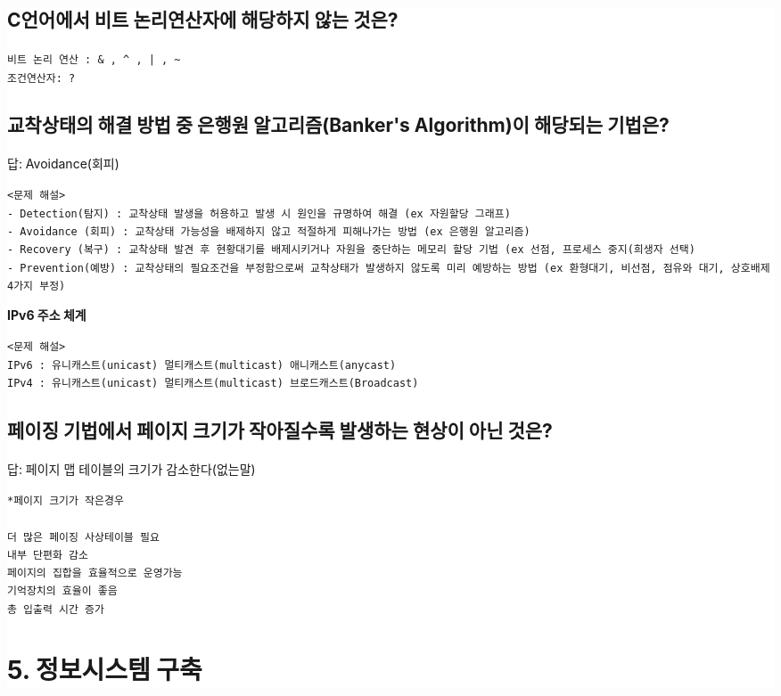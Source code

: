 

## **C언어에서 비트 논리연산자에 해당하지 않는 것은?**

```
비트 논리 연산 : & , ^ , | , ~
조건연산자: ?
```



## **교착상태의 해결 방법 중 은행원 알고리즘(Banker's Algorithm)이 해당되는 기법은?**

답: Avoidance(회피)

```
<문제 해설>  
- Detection(탐지) : 교착상태 발생을 허용하고 발생 시 원인을 규명하여 해결 (ex 자원할당 그래프)  
- Avoidance (회피) : 교착상태 가능성을 배제하지 않고 적절하게 피해나가는 방법 (ex 은행원 알고리즘)  
- Recovery (복구) : 교착상태 발견 후 현황대기를 배제시키거나 자원을 중단하는 메모리 할당 기법 (ex 선점, 프로세스 중지(희생자 선택)  
- Prevention(예방) : 교착상태의 필요조건을 부정함으로써 교착상태가 발생하지 않도록 미리 예방하는 방법 (ex 환형대기, 비선점, 점유와 대기, 상호배제 4가지 부정)
```





**IPv6 주소 체계**

```
<문제 해설>  
IPv6 : 유니캐스트(unicast) 멀티캐스트(multicast) 애니캐스트(anycast)  
IPv4 : 유니캐스트(unicast) 멀티캐스트(multicast) 브로드캐스트(Broadcast)  
```



## **페이징 기법에서 페이지 크기가 작아질수록 발생하는 현상이 아닌 것은?**

답: 페이지 맵 테이블의 크기가 감소한다(없는말)

```
*페이지 크기가 작은경우

더 많은 페이징 사상테이블 필요  
내부 단편화 감소  
페이지의 집합을 효율적으로 운영가능  
기억장치의 효율이 좋음  
총 입출력 시간 증가
```








# 5. 정보시스템 구축
